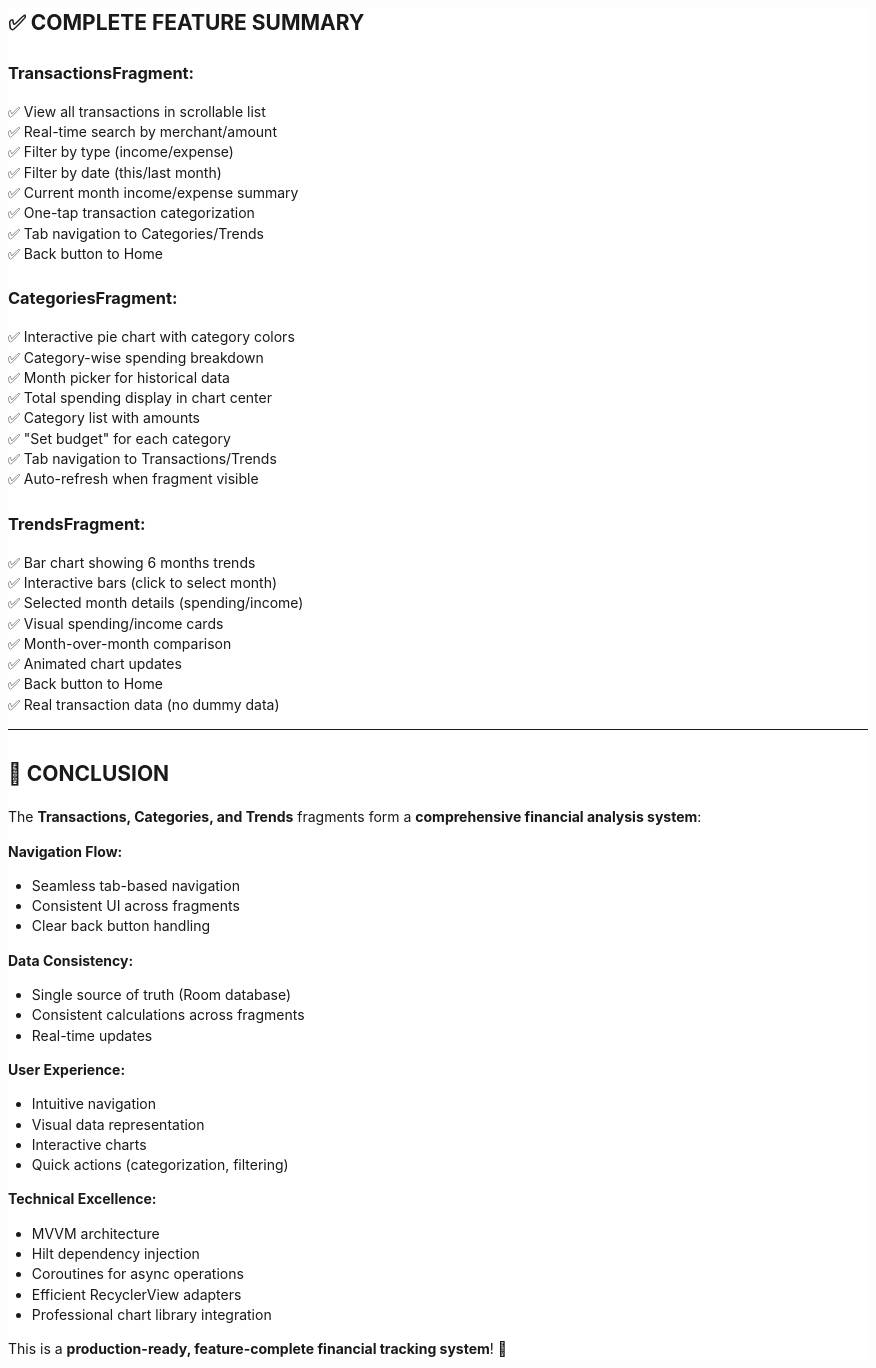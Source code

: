 
## ✅ **COMPLETE FEATURE SUMMARY**

### **TransactionsFragment:**
✅ View all transactions in scrollable list  
✅ Real-time search by merchant/amount  
✅ Filter by type (income/expense)  
✅ Filter by date (this/last month)  
✅ Current month income/expense summary  
✅ One-tap transaction categorization  
✅ Tab navigation to Categories/Trends  
✅ Back button to Home  

### **CategoriesFragment:**
✅ Interactive pie chart with category colors  
✅ Category-wise spending breakdown  
✅ Month picker for historical data  
✅ Total spending display in chart center  
✅ Category list with amounts  
✅ "Set budget" for each category  
✅ Tab navigation to Transactions/Trends  
✅ Auto-refresh when fragment visible  

### **TrendsFragment:**
✅ Bar chart showing 6 months trends  
✅ Interactive bars (click to select month)  
✅ Selected month details (spending/income)  
✅ Visual spending/income cards  
✅ Month-over-month comparison  
✅ Animated chart updates  
✅ Back button to Home  
✅ Real transaction data (no dummy data)  

---

## 🎉 **CONCLUSION**

The **Transactions, Categories, and Trends** fragments form a **comprehensive financial analysis system**:

**Navigation Flow:**
- Seamless tab-based navigation
- Consistent UI across fragments
- Clear back button handling

**Data Consistency:**
- Single source of truth (Room database)
- Consistent calculations across fragments
- Real-time updates

**User Experience:**
- Intuitive navigation
- Visual data representation
- Interactive charts
- Quick actions (categorization, filtering)

**Technical Excellence:**
- MVVM architecture
- Hilt dependency injection
- Coroutines for async operations
- Efficient RecyclerView adapters
- Professional chart library integration

This is a **production-ready, feature-complete financial tracking system**! 🚀

